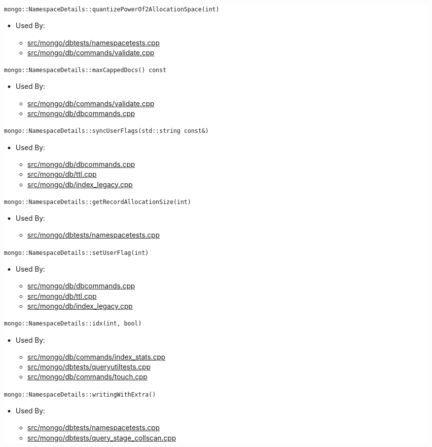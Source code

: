     mongo::NamespaceDetails::quantizePowerOf2AllocationSpace(int)

- Used By:

    - [src/mongo/dbtests/namespacetests.cpp](../unit\_tests)
    - [src/mongo/db/commands/validate.cpp](../database\_commands)

<div></div>

    mongo::NamespaceDetails::maxCappedDocs() const

- Used By:

    - [src/mongo/db/commands/validate.cpp](../database\_commands)
    - [src/mongo/db/dbcommands.cpp](../database\_commands)

<div></div>

    mongo::NamespaceDetails::syncUserFlags(std::string const&)

- Used By:

    - [src/mongo/db/dbcommands.cpp](../database\_commands)
    - [src/mongo/db/ttl.cpp](../indexing)
    - [src/mongo/db/index\_legacy.cpp](../indexing)

<div></div>

    mongo::NamespaceDetails::getRecordAllocationSize(int)

- Used By:

    - [src/mongo/dbtests/namespacetests.cpp](../unit\_tests)

<div></div>

    mongo::NamespaceDetails::setUserFlag(int)

- Used By:

    - [src/mongo/db/dbcommands.cpp](../database\_commands)
    - [src/mongo/db/ttl.cpp](../indexing)
    - [src/mongo/db/index\_legacy.cpp](../indexing)

<div></div>

    mongo::NamespaceDetails::idx(int, bool)

- Used By:

    - [src/mongo/db/commands/index\_stats.cpp](../database\_commands)
    - [src/mongo/dbtests/queryutiltests.cpp](../unit\_tests)
    - [src/mongo/db/commands/touch.cpp](../database\_commands)

<div></div>

    mongo::NamespaceDetails::writingWithExtra()

- Used By:

    - [src/mongo/dbtests/namespacetests.cpp](../unit\_tests)
    - [src/mongo/dbtests/query\_stage\_collscan.cpp](../unit\_tests)

